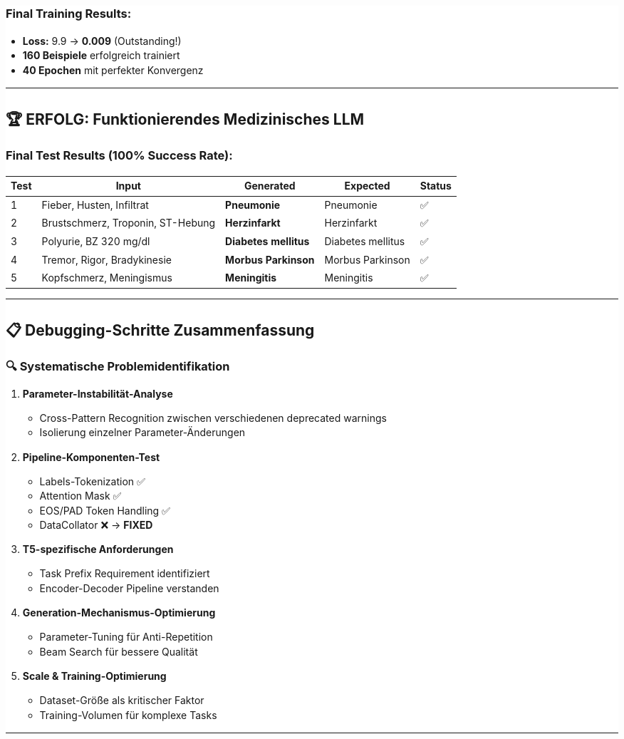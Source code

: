 ### Final Training Results:
- **Loss:** 9.9 → **0.009** (Outstanding!)
- **160 Beispiele** erfolgreich trainiert
- **40 Epochen** mit perfekter Konvergenz

---

## 🏆 ERFOLG: Funktionierendes Medizinisches LLM

### Final Test Results (100% Success Rate):

| Test | Input | Generated | Expected | Status |
|------|-------|-----------|----------|--------|
| 1 | Fieber, Husten, Infiltrat | **Pneumonie** | Pneumonie | ✅ |
| 2 | Brustschmerz, Troponin, ST-Hebung | **Herzinfarkt** | Herzinfarkt | ✅ |
| 3 | Polyurie, BZ 320 mg/dl | **Diabetes mellitus** | Diabetes mellitus | ✅ |
| 4 | Tremor, Rigor, Bradykinesie | **Morbus Parkinson** | Morbus Parkinson | ✅ |
| 5 | Kopfschmerz, Meningismus | **Meningitis** | Meningitis | ✅ |

---

## 📋 Debugging-Schritte Zusammenfassung

### 🔍 Systematische Problemidentifikation

1. **Parameter-Instabilität-Analyse**
   - Cross-Pattern Recognition zwischen verschiedenen deprecated warnings
   - Isolierung einzelner Parameter-Änderungen

2. **Pipeline-Komponenten-Test**  
   - Labels-Tokenization ✅
   - Attention Mask ✅
   - EOS/PAD Token Handling ✅
   - DataCollator ❌ → **FIXED**

3. **T5-spezifische Anforderungen**
   - Task Prefix Requirement identifiziert
   - Encoder-Decoder Pipeline verstanden

4. **Generation-Mechanismus-Optimierung**
   - Parameter-Tuning für Anti-Repetition
   - Beam Search für bessere Qualität

5. **Scale & Training-Optimierung**
   - Dataset-Größe als kritischer Faktor
   - Training-Volumen für komplexe Tasks

---
